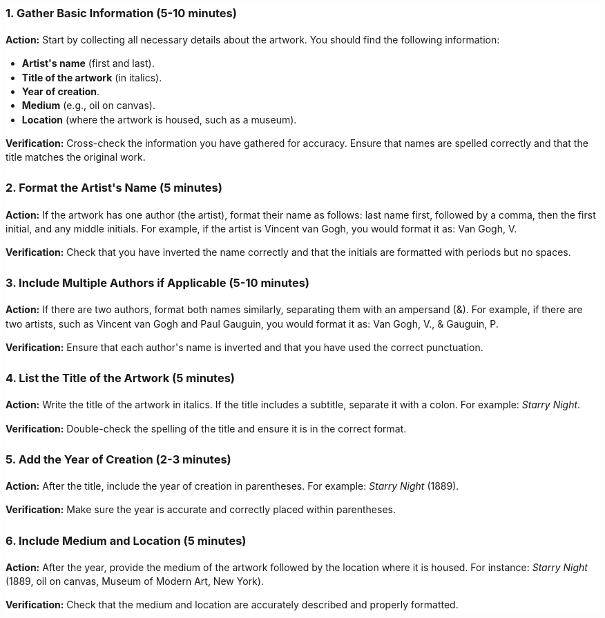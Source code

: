 ### 1. **Gather Basic Information** (5-10 minutes)

**Action:** Start by collecting all necessary details about the artwork. You should find the following information:

- **Artist's name** (first and last).
- **Title of the artwork** (in italics).
- **Year of creation**.
- **Medium** (e.g., oil on canvas).
- **Location** (where the artwork is housed, such as a museum).

**Verification:** Cross-check the information you have gathered for accuracy. Ensure that names are spelled correctly and that the title matches the original work.

### 2. **Format the Artist's Name** (5 minutes)

**Action:** If the artwork has one author (the artist), format their name as follows: last name first, followed by a comma, then the first initial, and any middle initials. For example, if the artist is Vincent van Gogh, you would format it as: Van Gogh, V.

**Verification:** Check that you have inverted the name correctly and that the initials are formatted with periods but no spaces. 

### 3. **Include Multiple Authors if Applicable** (5-10 minutes)

**Action:** If there are two authors, format both names similarly, separating them with an ampersand (&). For example, if there are two artists, such as Vincent van Gogh and Paul Gauguin, you would format it as: Van Gogh, V., & Gauguin, P.

**Verification:** Ensure that each author's name is inverted and that you have used the correct punctuation. 

### 4. **List the Title of the Artwork** (5 minutes)

**Action:** Write the title of the artwork in italics. If the title includes a subtitle, separate it with a colon. For example: *Starry Night*. 

**Verification:** Double-check the spelling of the title and ensure it is in the correct format.

### 5. **Add the Year of Creation** (2-3 minutes)

**Action:** After the title, include the year of creation in parentheses. For example: *Starry Night* (1889).

**Verification:** Make sure the year is accurate and correctly placed within parentheses.

### 6. **Include Medium and Location** (5 minutes)

**Action:** After the year, provide the medium of the artwork followed by the location where it is housed. For instance: *Starry Night* (1889, oil on canvas, Museum of Modern Art, New York).

**Verification:** Check that the medium and location are accurately described and properly formatted.

